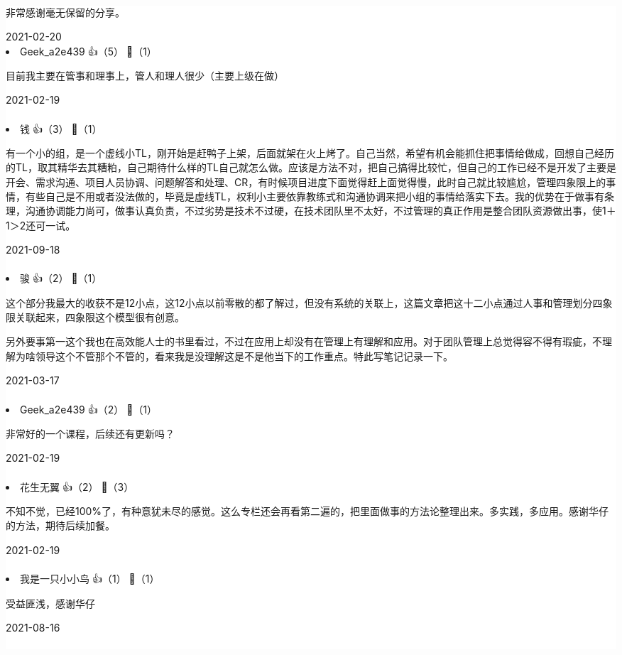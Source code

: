 非常感谢毫无保留的分享。</p>2021-02-20</li><br/><li><span>Geek_a2e439</span> 👍（5） 💬（1）<p>目前我主要在管事和理事上，管人和理人很少（主要上级在做）</p>2021-02-19</li><br/><li><span>钱</span> 👍（3） 💬（1）<p>有一个小的组，是一个虚线小TL，刚开始是赶鸭子上架，后面就架在火上烤了。自己当然，希望有机会能抓住把事情给做成，回想自己经历的TL，取其精华去其糟粕，自己期待什么样的TL自己就怎么做。应该是方法不对，把自己搞得比较忙，但自己的工作已经不是开发了主要是开会、需求沟通、项目人员协调、问题解答和处理、CR，有时候项目进度下面觉得赶上面觉得慢，此时自己就比较尴尬，管理四象限上的事情，有些自己是不用或者没法做的，毕竟是虚线TL，权利小主要依靠教练式和沟通协调来把小组的事情给落实下去。我的优势在于做事有条理，沟通协调能力尚可，做事认真负责，不过劣势是技术不过硬，在技术团队里不太好，不过管理的真正作用是整合团队资源做出事，使1＋1＞2还可一试。</p>2021-09-18</li><br/><li><span>骏</span> 👍（2） 💬（1）<p>这个部分我最大的收获不是12小点，这12小点以前零散的都了解过，但没有系统的关联上，这篇文章把这十二小点通过人事和管理划分四象限关联起来，四象限这个模型很有创意。

另外要事第一这个我也在高效能人士的书里看过，不过在应用上却没有在管理上有理解和应用。对于团队管理上总觉得容不得有瑕疵，不理解为啥领导这个不管那个不管的，看来我是没理解这是不是他当下的工作重点。特此写笔记记录一下。</p>2021-03-17</li><br/><li><span>Geek_a2e439</span> 👍（2） 💬（1）<p>非常好的一个课程，后续还有更新吗？</p>2021-02-19</li><br/><li><span>花生无翼</span> 👍（2） 💬（3）<p>不知不觉，已经100%了，有种意犹未尽的感觉。这么专栏还会再看第二遍的，把里面做事的方法论整理出来。多实践，多应用。感谢华仔的方法，期待后续加餐。</p>2021-02-19</li><br/><li><span>我是一只小小鸟</span> 👍（1） 💬（1）<p>受益匪浅，感谢华仔</p>2021-08-16</li><br/>
</ul>